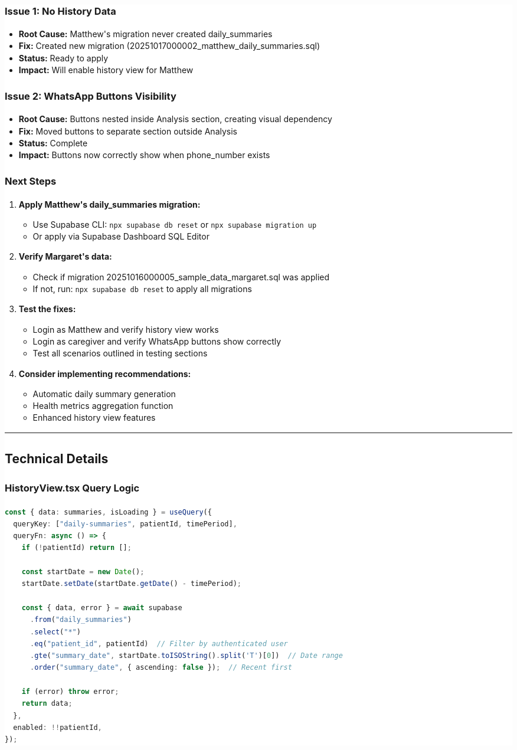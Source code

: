 ### Issue 1: No History Data
- **Root Cause:** Matthew's migration never created daily_summaries
- **Fix:** Created new migration (20251017000002_matthew_daily_summaries.sql)
- **Status:** Ready to apply
- **Impact:** Will enable history view for Matthew

### Issue 2: WhatsApp Buttons Visibility
- **Root Cause:** Buttons nested inside Analysis section, creating visual dependency
- **Fix:** Moved buttons to separate section outside Analysis
- **Status:** Complete
- **Impact:** Buttons now correctly show when phone_number exists

### Next Steps

1. **Apply Matthew's daily_summaries migration:**
   - Use Supabase CLI: `npx supabase db reset` or `npx supabase migration up`
   - Or apply via Supabase Dashboard SQL Editor

2. **Verify Margaret's data:**
   - Check if migration 20251016000005_sample_data_margaret.sql was applied
   - If not, run: `npx supabase db reset` to apply all migrations

3. **Test the fixes:**
   - Login as Matthew and verify history view works
   - Login as caregiver and verify WhatsApp buttons show correctly
   - Test all scenarios outlined in testing sections

4. **Consider implementing recommendations:**
   - Automatic daily summary generation
   - Health metrics aggregation function
   - Enhanced history view features

---

## Technical Details

### HistoryView.tsx Query Logic
```typescript
const { data: summaries, isLoading } = useQuery({
  queryKey: ["daily-summaries", patientId, timePeriod],
  queryFn: async () => {
    if (!patientId) return [];

    const startDate = new Date();
    startDate.setDate(startDate.getDate() - timePeriod);

    const { data, error } = await supabase
      .from("daily_summaries")
      .select("*")
      .eq("patient_id", patientId)  // Filter by authenticated user
      .gte("summary_date", startDate.toISOString().split('T')[0])  // Date range
      .order("summary_date", { ascending: false });  // Recent first

    if (error) throw error;
    return data;
  },
  enabled: !!patientId,
});
```
